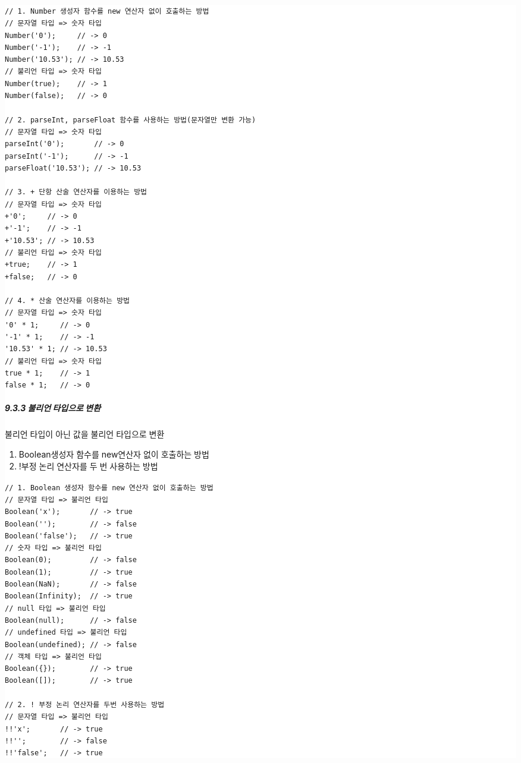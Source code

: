 ```
// 1. Number 생성자 함수를 new 연산자 없이 호출하는 방법
// 문자열 타입 => 숫자 타입
Number('0');     // -> 0
Number('-1');    // -> -1
Number('10.53'); // -> 10.53
// 불리언 타입 => 숫자 타입
Number(true);    // -> 1
Number(false);   // -> 0

// 2. parseInt, parseFloat 함수를 사용하는 방법(문자열만 변환 가능)
// 문자열 타입 => 숫자 타입
parseInt('0');       // -> 0
parseInt('-1');      // -> -1
parseFloat('10.53'); // -> 10.53

// 3. + 단항 산술 연산자를 이용하는 방법
// 문자열 타입 => 숫자 타입
+'0';     // -> 0
+'-1';    // -> -1
+'10.53'; // -> 10.53
// 불리언 타입 => 숫자 타입
+true;    // -> 1
+false;   // -> 0

// 4. * 산술 연산자를 이용하는 방법
// 문자열 타입 => 숫자 타입
'0' * 1;     // -> 0
'-1' * 1;    // -> -1
'10.53' * 1; // -> 10.53
// 불리언 타입 => 숫자 타입
true * 1;    // -> 1
false * 1;   // -> 0
```

##### 9.3.3 불리언 타입으로 변환

불리언 타입이 아닌 값을 불리언 타입으로 변환

1. Boolean생성자 함수를 new연산자 없이 호출하는 방법
2. !부정 논리 연산자를 두 번 사용하는 방법

```
// 1. Boolean 생성자 함수를 new 연산자 없이 호출하는 방법
// 문자열 타입 => 불리언 타입
Boolean('x');       // -> true
Boolean('');        // -> false
Boolean('false');   // -> true
// 숫자 타입 => 불리언 타입
Boolean(0);         // -> false
Boolean(1);         // -> true
Boolean(NaN);       // -> false
Boolean(Infinity);  // -> true
// null 타입 => 불리언 타입
Boolean(null);      // -> false
// undefined 타입 => 불리언 타입
Boolean(undefined); // -> false
// 객체 타입 => 불리언 타입
Boolean({});        // -> true
Boolean([]);        // -> true

// 2. ! 부정 논리 연산자를 두번 사용하는 방법
// 문자열 타입 => 불리언 타입
!!'x';       // -> true
!!'';        // -> false
!!'false';   // -> true
```